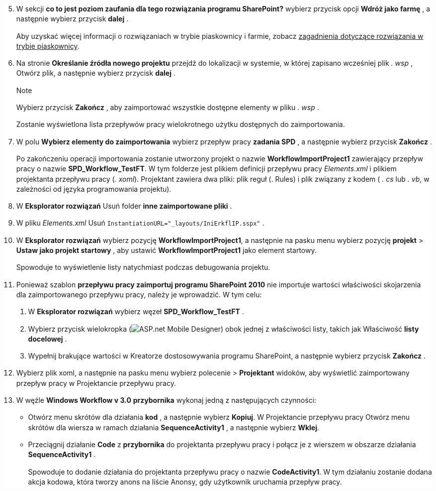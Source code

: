 5. W sekcji **co to jest poziom zaufania dla tego rozwiązania programu SharePoint?** wybierz przycisk opcji **Wdróż jako farmę** , a następnie wybierz przycisk **dalej** .

    Aby uzyskać więcej informacji o rozwiązaniach w trybie piaskownicy i farmie, zobacz [zagadnienia dotyczące rozwiązania w trybie piaskownicy](../sharepoint/sandboxed-solution-considerations.md).

6. Na stronie **Określanie źródła nowego projektu** przejdź do lokalizacji w systemie, w której zapisano wcześniej plik *. wsp* , Otwórz plik, a następnie wybierz przycisk **dalej** .

   > [!NOTE]
   > Wybierz przycisk **Zakończ** , aby zaimportować wszystkie dostępne elementy w pliku *. wsp* .

    Zostanie wyświetlona lista przepływów pracy wielokrotnego użytku dostępnych do zaimportowania.

7. W polu **Wybierz elementy do zaimportowania** wybierz przepływ pracy **zadania SPD** , a następnie wybierz przycisk **Zakończ** .

    Po zakończeniu operacji importowania zostanie utworzony projekt o nazwie **WorkflowImportProject1** zawierający przepływ pracy o nazwie **SPD_Workflow_TestFT**. W tym folderze jest plikiem definicji przepływu pracy *Elements.xml* i plikiem projektanta przepływu pracy (*. xoml*). Projektant zawiera dwa pliki: plik reguł (. Rules) i plik związany z kodem ( *. cs* lub *. vb*, w zależności od języka programowania projektu).

8. W **Eksplorator rozwiązań** Usuń folder **inne zaimportowane pliki** .

9. W pliku *Elements.xml* Usuń `InstantiationURL="_layouts/IniErkflIP.sspx"` .

10. W **Eksplorator rozwiązań** wybierz pozycję **WorkflowImportProject1**, a następnie na pasku menu wybierz pozycję **projekt**  >  **Ustaw jako projekt startowy** , aby ustawić **WorkflowImportProject1** jako element startowy.

     Spowoduje to wyświetlenie listy natychmiast podczas debugowania projektu.

11. Ponieważ szablon **przepływu pracy zaimportuj programu SharePoint 2010** nie importuje wartości właściwości skojarzenia dla zaimportowanego przepływu pracy, należy je wprowadzić. W tym celu:

    1. W **Eksplorator rozwiązań** wybierz węzeł **SPD_Workflow_TestFT** .

    2. Wybierz przycisk wielokropka (![ASP.net Mobile Designer](../sharepoint/media/mwellipsis.gif "Wielokropek projektanta ASP.NET Mobile")) obok jednej z właściwości listy, takich jak Właściwość **listy docelowej** .

    3. Wypełnij brakujące wartości w Kreatorze dostosowywania programu SharePoint, a następnie wybierz przycisk **Zakończ** .

12. Wybierz plik xoml, a następnie na pasku menu wybierz polecenie   >  **Projektant** widoków, aby wyświetlić zaimportowany przepływ pracy w Projektancie przepływu pracy.

13. W węźle **Windows Workflow v 3.0** **przybornika** wykonaj jedną z następujących czynności:

    - Otwórz menu skrótów dla działania **kod** , a następnie wybierz **Kopiuj**. W Projektancie przepływu pracy Otwórz menu skrótów dla wiersza w ramach działania **SequenceActivity1** , a następnie wybierz **Wklej**.

    - Przeciągnij działanie **Code** z **przybornika** do projektanta przepływu pracy i połącz je z wierszem w obszarze działania **SequenceActivity1** .

      Spowoduje to dodanie działania do projektanta przepływu pracy o nazwie **CodeActivity1**. W tym działaniu zostanie dodana akcja kodowa, która tworzy anons na liście Anonsy, gdy użytkownik uruchamia przepływ pracy.
